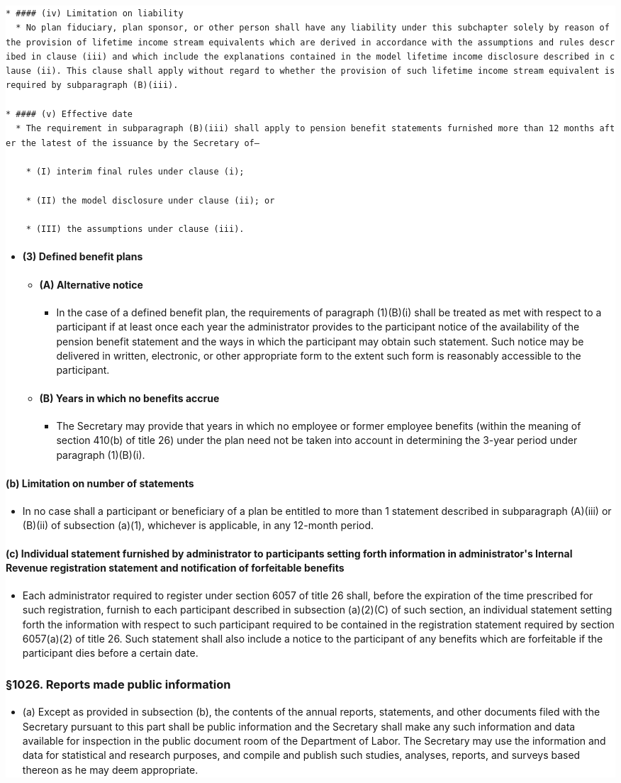     * #### (iv) Limitation on liability
      * No plan fiduciary, plan sponsor, or other person shall have any liability under this subchapter solely by reason of the provision of lifetime income stream equivalents which are derived in accordance with the assumptions and rules described in clause (iii) and which include the explanations contained in the model lifetime income disclosure described in clause (ii). This clause shall apply without regard to whether the provision of such lifetime income stream equivalent is required by subparagraph (B)(iii).

    * #### (v) Effective date
      * The requirement in subparagraph (B)(iii) shall apply to pension benefit statements furnished more than 12 months after the latest of the issuance by the Secretary of—

        * (I) interim final rules under clause (i);

        * (II) the model disclosure under clause (ii); or

        * (III) the assumptions under clause (iii).

* #### (3) Defined benefit plans
  * #### (A) Alternative notice
    * In the case of a defined benefit plan, the requirements of paragraph (1)(B)(i) shall be treated as met with respect to a participant if at least once each year the administrator provides to the participant notice of the availability of the pension benefit statement and the ways in which the participant may obtain such statement. Such notice may be delivered in written, electronic, or other appropriate form to the extent such form is reasonably accessible to the participant.

  * #### (B) Years in which no benefits accrue
    * The Secretary may provide that years in which no employee or former employee benefits (within the meaning of section 410(b) of title 26) under the plan need not be taken into account in determining the 3-year period under paragraph (1)(B)(i).

#### (b) Limitation on number of statements
* In no case shall a participant or beneficiary of a plan be entitled to more than 1 statement described in subparagraph (A)(iii) or (B)(ii) of subsection (a)(1), whichever is applicable, in any 12-month period.

#### (c) Individual statement furnished by administrator to participants setting forth information in administrator's Internal Revenue registration statement and notification of forfeitable benefits
* Each administrator required to register under section 6057 of title 26 shall, before the expiration of the time prescribed for such registration, furnish to each participant described in subsection (a)(2)(C) of such section, an individual statement setting forth the information with respect to such participant required to be contained in the registration statement required by section 6057(a)(2) of title 26. Such statement shall also include a notice to the participant of any benefits which are forfeitable if the participant dies before a certain date.

### §1026. Reports made public information
* (a) Except as provided in subsection (b), the contents of the annual reports, statements, and other documents filed with the Secretary pursuant to this part shall be public information and the Secretary shall make any such information and data available for inspection in the public document room of the Department of Labor. The Secretary may use the information and data for statistical and research purposes, and compile and publish such studies, analyses, reports, and surveys based thereon as he may deem appropriate.
